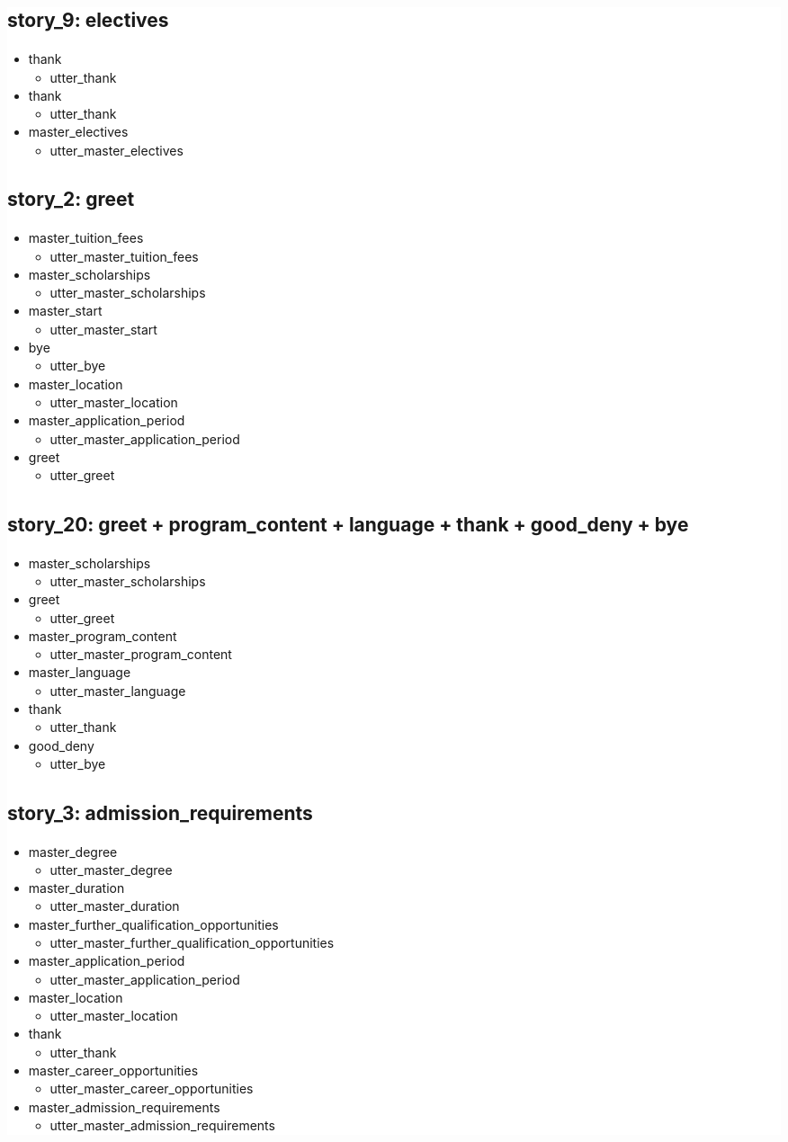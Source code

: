 ## story_9: electives
* thank
    - utter_thank
* thank
    - utter_thank
* master_electives
    - utter_master_electives

## story_2: greet
* master_tuition_fees
    - utter_master_tuition_fees
* master_scholarships
    - utter_master_scholarships
* master_start
    - utter_master_start
* bye
    - utter_bye
* master_location
    - utter_master_location
* master_application_period
    - utter_master_application_period
* greet
    - utter_greet

## story_20: greet + program_content + language + thank + good_deny + bye
* master_scholarships
    - utter_master_scholarships
* greet
    - utter_greet
* master_program_content
    - utter_master_program_content
* master_language
    - utter_master_language
* thank
    - utter_thank
* good_deny
    - utter_bye

## story_3: admission_requirements
* master_degree
    - utter_master_degree
* master_duration
    - utter_master_duration
* master_further_qualification_opportunities
    - utter_master_further_qualification_opportunities
* master_application_period
    - utter_master_application_period
* master_location
    - utter_master_location
* thank
    - utter_thank
* master_career_opportunities
    - utter_master_career_opportunities
* master_admission_requirements
    - utter_master_admission_requirements
